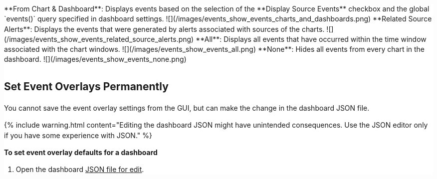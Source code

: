   <tr>
    <td markdown="span">
       **From Chart & Dashboard**: Displays events based on the selection of the **Display Source Events** checkbox and the global `events()` query specified in dashboard settings.
    </td>
    <td markdown="span">
      ![](/images/events_show_events_charts_and_dashboards.png)
    </td>
  </tr>
  <tr>
    <td markdown="span">
       **Related Source Alerts**: Displays the events that were generated by alerts associated with sources of the charts.
    </td>
    <td markdown="span">
    ![](/images/events_show_events_related_source_alerts.png)
    </td>
  </tr>
  <tr>
    <td markdown="span">
       **All**: Displays all events that have occurred within the time window associated with the chart windows.
    </td>
    <td markdown="span">
      ![](/images/events_show_events_all.png)
    </td>
  </tr>
  <tr>
    <td markdown="span">
       **None**: Hides all events from every chart in the dashboard.
    </td>
    <td markdown="span">
      ![](/images/events_show_events_none.png)
    </td>
  </tr>
</table>

## Set Event Overlays Permanently


You cannot save the event overlay settings from the GUI, but can make the change in the dashboard JSON file.

{% include warning.html content="Editing the dashboard JSON might have unintended consequences. Use the JSON editor only if you have some experience with JSON." %}

**To set event overlay defaults for a dashboard**

1. Open the dashboard [JSON file for edit](https://docs.wavefront.com/ui_dashboards.html#edit-the-dashboard-json).
